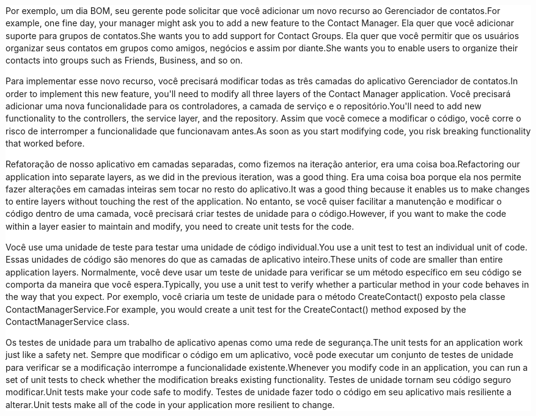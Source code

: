 <span data-ttu-id="4d50c-145">Por exemplo, um dia BOM, seu gerente pode solicitar que você adicionar um novo recurso ao Gerenciador de contatos.</span><span class="sxs-lookup"><span data-stu-id="4d50c-145">For example, one fine day, your manager might ask you to add a new feature to the Contact Manager.</span></span> <span data-ttu-id="4d50c-146">Ela quer que você adicionar suporte para grupos de contatos.</span><span class="sxs-lookup"><span data-stu-id="4d50c-146">She wants you to add support for Contact Groups.</span></span> <span data-ttu-id="4d50c-147">Ela quer que você permitir que os usuários organizar seus contatos em grupos como amigos, negócios e assim por diante.</span><span class="sxs-lookup"><span data-stu-id="4d50c-147">She wants you to enable users to organize their contacts into groups such as Friends, Business, and so on.</span></span>

<span data-ttu-id="4d50c-148">Para implementar esse novo recurso, você precisará modificar todas as três camadas do aplicativo Gerenciador de contatos.</span><span class="sxs-lookup"><span data-stu-id="4d50c-148">In order to implement this new feature, you'll need to modify all three layers of the Contact Manager application.</span></span> <span data-ttu-id="4d50c-149">Você precisará adicionar uma nova funcionalidade para os controladores, a camada de serviço e o repositório.</span><span class="sxs-lookup"><span data-stu-id="4d50c-149">You'll need to add new functionality to the controllers, the service layer, and the repository.</span></span> <span data-ttu-id="4d50c-150">Assim que você comece a modificar o código, você corre o risco de interromper a funcionalidade que funcionavam antes.</span><span class="sxs-lookup"><span data-stu-id="4d50c-150">As soon as you start modifying code, you risk breaking functionality that worked before.</span></span>

<span data-ttu-id="4d50c-151">Refatoração de nosso aplicativo em camadas separadas, como fizemos na iteração anterior, era uma coisa boa.</span><span class="sxs-lookup"><span data-stu-id="4d50c-151">Refactoring our application into separate layers, as we did in the previous iteration, was a good thing.</span></span> <span data-ttu-id="4d50c-152">Era uma coisa boa porque ela nos permite fazer alterações em camadas inteiras sem tocar no resto do aplicativo.</span><span class="sxs-lookup"><span data-stu-id="4d50c-152">It was a good thing because it enables us to make changes to entire layers without touching the rest of the application.</span></span> <span data-ttu-id="4d50c-153">No entanto, se você quiser facilitar a manutenção e modificar o código dentro de uma camada, você precisará criar testes de unidade para o código.</span><span class="sxs-lookup"><span data-stu-id="4d50c-153">However, if you want to make the code within a layer easier to maintain and modify, you need to create unit tests for the code.</span></span>

<span data-ttu-id="4d50c-154">Você use uma unidade de teste para testar uma unidade de código individual.</span><span class="sxs-lookup"><span data-stu-id="4d50c-154">You use a unit test to test an individual unit of code.</span></span> <span data-ttu-id="4d50c-155">Essas unidades de código são menores do que as camadas de aplicativo inteiro.</span><span class="sxs-lookup"><span data-stu-id="4d50c-155">These units of code are smaller than entire application layers.</span></span> <span data-ttu-id="4d50c-156">Normalmente, você deve usar um teste de unidade para verificar se um método específico em seu código se comporta da maneira que você espera.</span><span class="sxs-lookup"><span data-stu-id="4d50c-156">Typically, you use a unit test to verify whether a particular method in your code behaves in the way that you expect.</span></span> <span data-ttu-id="4d50c-157">Por exemplo, você criaria um teste de unidade para o método CreateContact() exposto pela classe ContactManagerService.</span><span class="sxs-lookup"><span data-stu-id="4d50c-157">For example, you would create a unit test for the CreateContact() method exposed by the ContactManagerService class.</span></span>

<span data-ttu-id="4d50c-158">Os testes de unidade para um trabalho de aplicativo apenas como uma rede de segurança.</span><span class="sxs-lookup"><span data-stu-id="4d50c-158">The unit tests for an application work just like a safety net.</span></span> <span data-ttu-id="4d50c-159">Sempre que modificar o código em um aplicativo, você pode executar um conjunto de testes de unidade para verificar se a modificação interrompe a funcionalidade existente.</span><span class="sxs-lookup"><span data-stu-id="4d50c-159">Whenever you modify code in an application, you can run a set of unit tests to check whether the modification breaks existing functionality.</span></span> <span data-ttu-id="4d50c-160">Testes de unidade tornam seu código seguro modificar.</span><span class="sxs-lookup"><span data-stu-id="4d50c-160">Unit tests make your code safe to modify.</span></span> <span data-ttu-id="4d50c-161">Testes de unidade fazer todo o código em seu aplicativo mais resiliente a alterar.</span><span class="sxs-lookup"><span data-stu-id="4d50c-161">Unit tests make all of the code in your application more resilient to change.</span></span>
